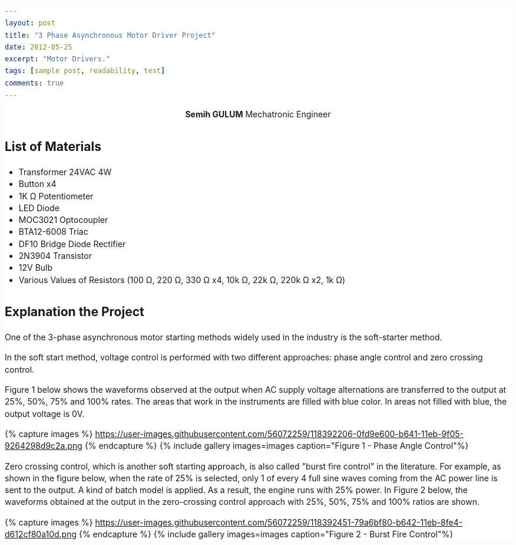 ```yaml
---
layout: post
title: "3 Phase Asynchronous Motor Driver Project"
date: 2012-05-25
excerpt: "Motor Drivers."
tags: [sample post, readability, test]
comments: true
---
```


<center><b>Semih GULUM</b>    Mechatronic Engineer </center>

## List of Materials
* Transformer 24VAC 4W
* Button x4
* 1K Ω Potentiometer
* LED Diode
* MOC3021 Optocoupler
* BTA12-6008 Triac
* DF10 Bridge Diode Rectifier
* 2N3904 Transistor
* 12V Bulb
* Various Values of Resistors (100 Ω, 220 Ω, 330 Ω x4, 10k Ω, 22k Ω, 220k Ω x2, 1k Ω)


## Explanation the Project

One of the 3-phase asynchronous motor starting methods widely used in the industry is the soft-starter method.

In the soft start method, voltage control is performed with two different approaches: phase angle control and zero crossing control.

Figure 1 below shows the waveforms observed at the output when AC supply voltage alternations are transferred to the output at 25%, 50%, 75% and 100% rates. The areas that work in the instruments are filled with blue color. In areas not filled with blue, the output voltage is 0V.

{% capture images %}
	https://user-images.githubusercontent.com/56072259/118392206-0fd9e600-b641-11eb-9f05-9264298d9c2a.png
{% endcapture %}
{% include gallery images=images caption="Figure 1 - Phase Angle Control"%}

Zero crossing control, which is another soft starting approach, is also called "burst fire control" in the literature. For example, as shown in the figure below, when the rate of 25% is selected, only 1 of every 4 full sine waves coming from the AC power line is sent to the output. A kind of batch model is applied. As a result, the engine runs with 25% power. In Figure 2 below, the waveforms obtained at the output in the zero-crossing control approach with 25%, 50%, 75% and 100% ratios are shown.

{% capture images %}
	https://user-images.githubusercontent.com/56072259/118392451-79a6bf80-b642-11eb-8fe4-d612cf80a10d.png
{% endcapture %}
{% include gallery images=images caption="Figure 2 - Burst Fire Control"%}
